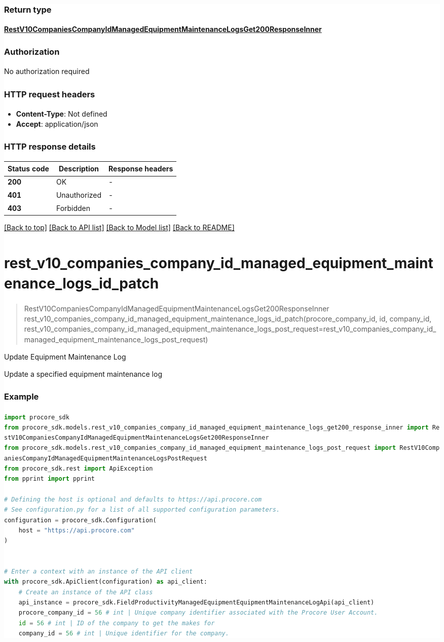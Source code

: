 ### Return type

[**RestV10CompaniesCompanyIdManagedEquipmentMaintenanceLogsGet200ResponseInner**](RestV10CompaniesCompanyIdManagedEquipmentMaintenanceLogsGet200ResponseInner.md)

### Authorization

No authorization required

### HTTP request headers

 - **Content-Type**: Not defined
 - **Accept**: application/json

### HTTP response details

| Status code | Description | Response headers |
|-------------|-------------|------------------|
**200** | OK |  -  |
**401** | Unauthorized |  -  |
**403** | Forbidden |  -  |

[[Back to top]](#) [[Back to API list]](../README.md#documentation-for-api-endpoints) [[Back to Model list]](../README.md#documentation-for-models) [[Back to README]](../README.md)

# **rest_v10_companies_company_id_managed_equipment_maintenance_logs_id_patch**
> RestV10CompaniesCompanyIdManagedEquipmentMaintenanceLogsGet200ResponseInner rest_v10_companies_company_id_managed_equipment_maintenance_logs_id_patch(procore_company_id, id, company_id, rest_v10_companies_company_id_managed_equipment_maintenance_logs_post_request=rest_v10_companies_company_id_managed_equipment_maintenance_logs_post_request)

Update Equipment Maintenance Log

Update a specified equipment maintenance log

### Example


```python
import procore_sdk
from procore_sdk.models.rest_v10_companies_company_id_managed_equipment_maintenance_logs_get200_response_inner import RestV10CompaniesCompanyIdManagedEquipmentMaintenanceLogsGet200ResponseInner
from procore_sdk.models.rest_v10_companies_company_id_managed_equipment_maintenance_logs_post_request import RestV10CompaniesCompanyIdManagedEquipmentMaintenanceLogsPostRequest
from procore_sdk.rest import ApiException
from pprint import pprint

# Defining the host is optional and defaults to https://api.procore.com
# See configuration.py for a list of all supported configuration parameters.
configuration = procore_sdk.Configuration(
    host = "https://api.procore.com"
)


# Enter a context with an instance of the API client
with procore_sdk.ApiClient(configuration) as api_client:
    # Create an instance of the API class
    api_instance = procore_sdk.FieldProductivityManagedEquipmentEquipmentMaintenanceLogApi(api_client)
    procore_company_id = 56 # int | Unique company identifier associated with the Procore User Account.
    id = 56 # int | ID of the company to get the makes for
    company_id = 56 # int | Unique identifier for the company.
```